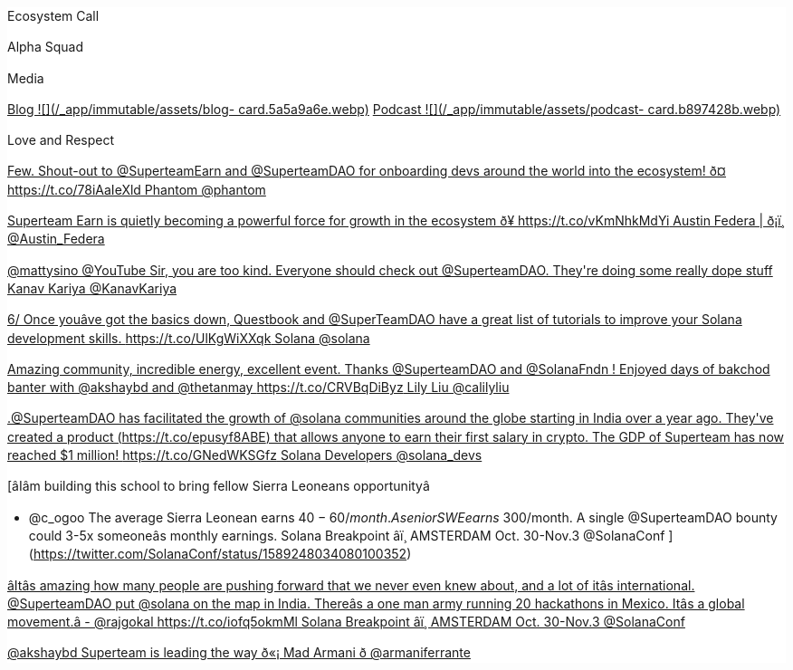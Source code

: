 Ecosystem Call

Alpha Squad

Media

[Blog  ![](/_app/immutable/assets/blog-
card.5a5a9a6e.webp)](https://superteam.substack.com/) [Podcast
![](/_app/immutable/assets/podcast-
card.b897428b.webp)](https://www.youtube.com/@superteampodcast)

Love and Respect

[Few. Shout-out to @SuperteamEarn and @SuperteamDAO for onboarding devs around
the world into the ecosystem! ð¤ https://t.co/78iAaIeXld Phantom @phantom
](https://twitter.com/phantom/status/1612903184607088640)

[Superteam Earn is quietly becoming a powerful force for growth in the ecosystem ð¥ https://t.co/vKmNhkMdYi Austin Federa | ð¡ï¸ @Austin_Federa ](https://twitter.com/Austin_Federa/status/1613894970070401024)

[@mattysino @YouTube Sir, you are too kind. Everyone should check out
@SuperteamDAO. They're doing some really dope stuff Kanav Kariya @KanavKariya
](https://twitter.com/KanavKariya/status/1469529023583637505)

[6/ Once youâve got the basics down, Questbook and @SuperTeamDAO have a
great list of tutorials to improve your Solana development skills.
https://t.co/UlKgWiXXqk Solana @solana
](https://twitter.com/solana/status/1483315583752015873)

[Amazing community, incredible energy, excellent event. Thanks @SuperteamDAO
and @SolanaFndn ! Enjoyed days of bakchod banter with @akshaybd and @thetanmay
https://t.co/CRVBqDiByz Lily Liu @calilyliu
](https://twitter.com/calilyliu/status/1572335926612824067)

[.@SuperteamDAO has facilitated the growth of @solana communities around the
globe starting in India over a year ago. They've created a product
(https://t.co/epusyf8ABE) that allows anyone to earn their first salary in
crypto. The GDP of Superteam has now reached $1 million!
https://t.co/GNedWKSGfz Solana Developers @solana_devs
](https://twitter.com/solana_devs/status/1602649231344521217)

[âIâm building this school to bring fellow Sierra Leoneans opportunityâ
- @c_ogoo The average Sierra Leonean earns $40-60/month. A senior SWE earns
~$300/month. A single @SuperteamDAO bounty could 3-5x someoneâs monthly
earnings. Solana Breakpoint âï¸ AMSTERDAM Oct. 30-Nov.3 @SolanaConf
](https://twitter.com/SolanaConf/status/1589248034080100352)

[âItâs amazing how many people are pushing forward that we never even knew
about, and a lot of itâs international. @SuperteamDAO put @solana on the map
in India. Thereâs a one man army running 20 hackathons in Mexico. Itâs a
global movement.â - @rajgokal https://t.co/iofq5okmMl Solana Breakpoint
âï¸ AMSTERDAM Oct. 30-Nov.3 @SolanaConf
](https://twitter.com/SolanaConf/status/1589688383311605760)

[@akshaybd Superteam is leading the way ð«¡ Mad Armani ð @armaniferrante
](https://twitter.com/armaniferrante/status/1636224109716688896)
